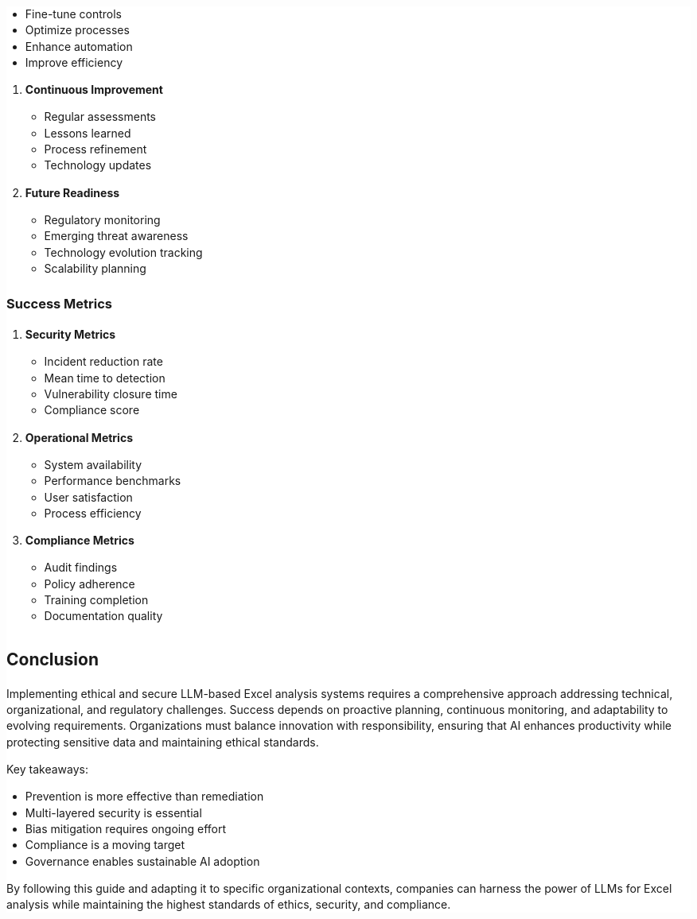    - Fine-tune controls
   - Optimize processes
   - Enhance automation
   - Improve efficiency

1. **Continuous Improvement**

   - Regular assessments
   - Lessons learned
   - Process refinement
   - Technology updates

1. **Future Readiness**

   - Regulatory monitoring
   - Emerging threat awareness
   - Technology evolution tracking
   - Scalability planning

### Success Metrics

1. **Security Metrics**

   - Incident reduction rate
   - Mean time to detection
   - Vulnerability closure time
   - Compliance score

1. **Operational Metrics**

   - System availability
   - Performance benchmarks
   - User satisfaction
   - Process efficiency

1. **Compliance Metrics**

   - Audit findings
   - Policy adherence
   - Training completion
   - Documentation quality

## Conclusion

Implementing ethical and secure LLM-based Excel analysis systems requires a comprehensive approach addressing technical, organizational, and regulatory challenges. Success depends on proactive planning, continuous monitoring, and adaptability to evolving requirements. Organizations must balance innovation with responsibility, ensuring that AI enhances productivity while protecting sensitive data and maintaining ethical standards.

Key takeaways:

- Prevention is more effective than remediation
- Multi-layered security is essential
- Bias mitigation requires ongoing effort
- Compliance is a moving target
- Governance enables sustainable AI adoption

By following this guide and adapting it to specific organizational contexts, companies can harness the power of LLMs for Excel analysis while maintaining the highest standards of ethics, security, and compliance.
